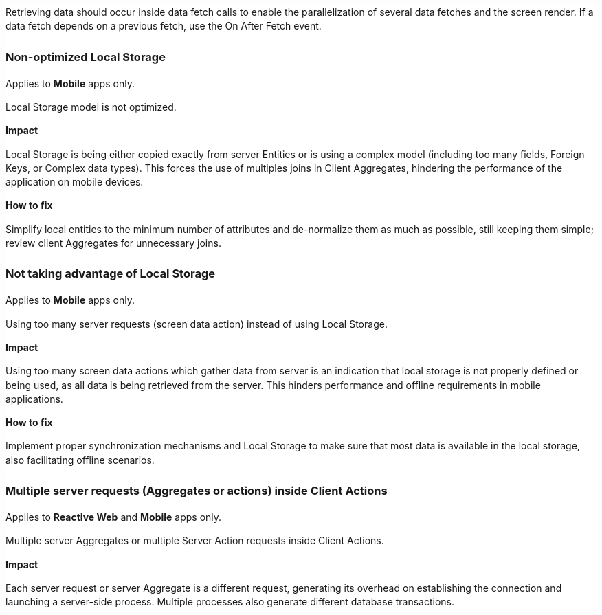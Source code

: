 Retrieving data should occur inside data fetch calls to enable the parallelization of several data fetches and the screen render. If a data fetch depends on a previous fetch, use the On After Fetch event.

### Non-optimized Local Storage

<div class="info" markdown="1">

Applies to **Mobile** apps only.

</div>

Local Storage model is not optimized.

**Impact**  

Local Storage is being either copied exactly from server Entities or is using a complex model (including too many fields, Foreign Keys, or Complex data types). This forces the use of multiples joins in Client Aggregates, hindering the performance of the application on mobile devices.

**How to fix**  

Simplify local entities to the minimum number of attributes and de-normalize them as much as possible, still keeping them simple; review client Aggregates for unnecessary joins.

### Not taking advantage of Local Storage

<div class="info" markdown="1">

Applies to **Mobile** apps only.

</div>

Using too many server requests (screen data action) instead of using Local Storage.

**Impact**  

Using too many screen data actions which gather data from server is an indication that local storage is not properly defined or being used, as all data is being retrieved from the server. This hinders performance and offline requirements in mobile applications.

**How to fix**  

Implement proper synchronization mechanisms and Local Storage to make sure that most data is available in the local storage, also facilitating offline scenarios.

### Multiple server requests (Aggregates or actions) inside Client Actions

<div class="info" markdown="1">

Applies to **Reactive Web** and **Mobile** apps only.

</div>

Multiple server Aggregates or multiple Server Action requests inside Client Actions.

**Impact**  

Each server request or server Aggregate is a different request, generating its overhead on establishing the connection and launching a server-side process. Multiple processes also generate different database transactions.

